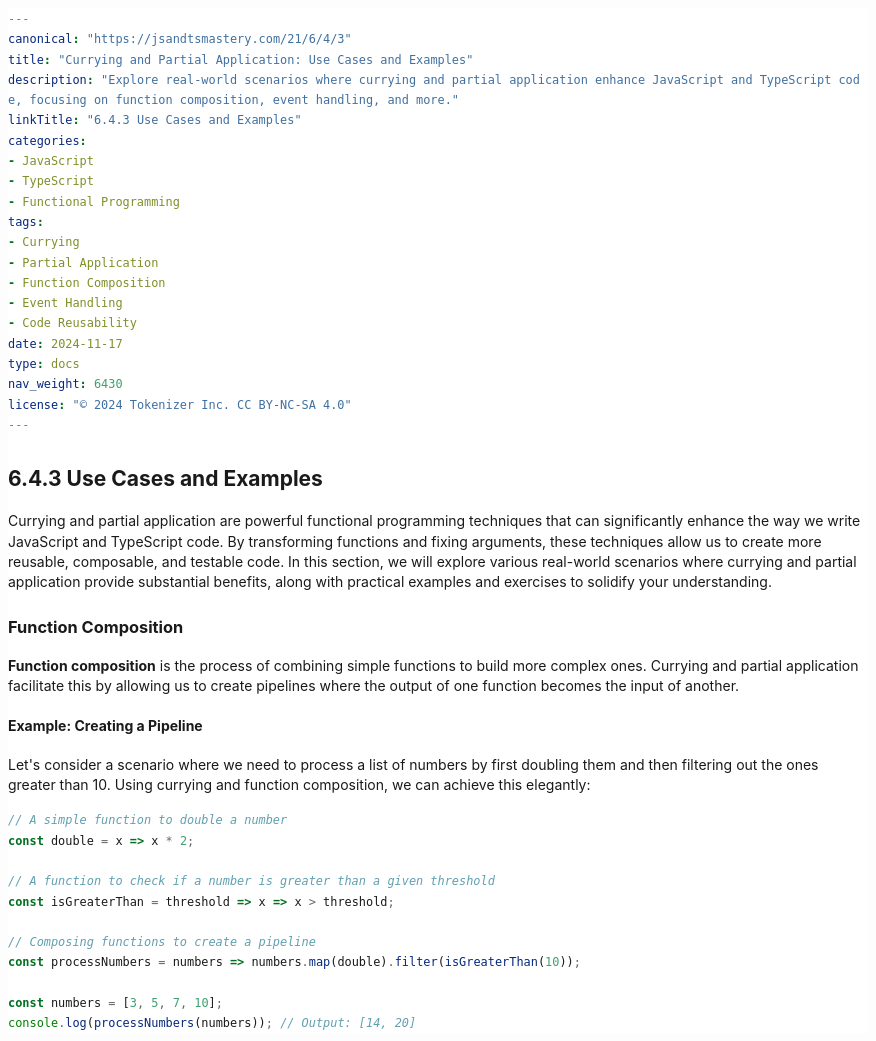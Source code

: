 ```yaml
---
canonical: "https://jsandtsmastery.com/21/6/4/3"
title: "Currying and Partial Application: Use Cases and Examples"
description: "Explore real-world scenarios where currying and partial application enhance JavaScript and TypeScript code, focusing on function composition, event handling, and more."
linkTitle: "6.4.3 Use Cases and Examples"
categories:
- JavaScript
- TypeScript
- Functional Programming
tags:
- Currying
- Partial Application
- Function Composition
- Event Handling
- Code Reusability
date: 2024-11-17
type: docs
nav_weight: 6430
license: "© 2024 Tokenizer Inc. CC BY-NC-SA 4.0"
---
```


## 6.4.3 Use Cases and Examples

Currying and partial application are powerful functional programming techniques that can significantly enhance the way we write JavaScript and TypeScript code. By transforming functions and fixing arguments, these techniques allow us to create more reusable, composable, and testable code. In this section, we will explore various real-world scenarios where currying and partial application provide substantial benefits, along with practical examples and exercises to solidify your understanding.

### Function Composition

**Function composition** is the process of combining simple functions to build more complex ones. Currying and partial application facilitate this by allowing us to create pipelines where the output of one function becomes the input of another.

#### Example: Creating a Pipeline

Let's consider a scenario where we need to process a list of numbers by first doubling them and then filtering out the ones greater than 10. Using currying and function composition, we can achieve this elegantly:

```javascript
// A simple function to double a number
const double = x => x * 2;

// A function to check if a number is greater than a given threshold
const isGreaterThan = threshold => x => x > threshold;

// Composing functions to create a pipeline
const processNumbers = numbers => numbers.map(double).filter(isGreaterThan(10));

const numbers = [3, 5, 7, 10];
console.log(processNumbers(numbers)); // Output: [14, 20]
```

